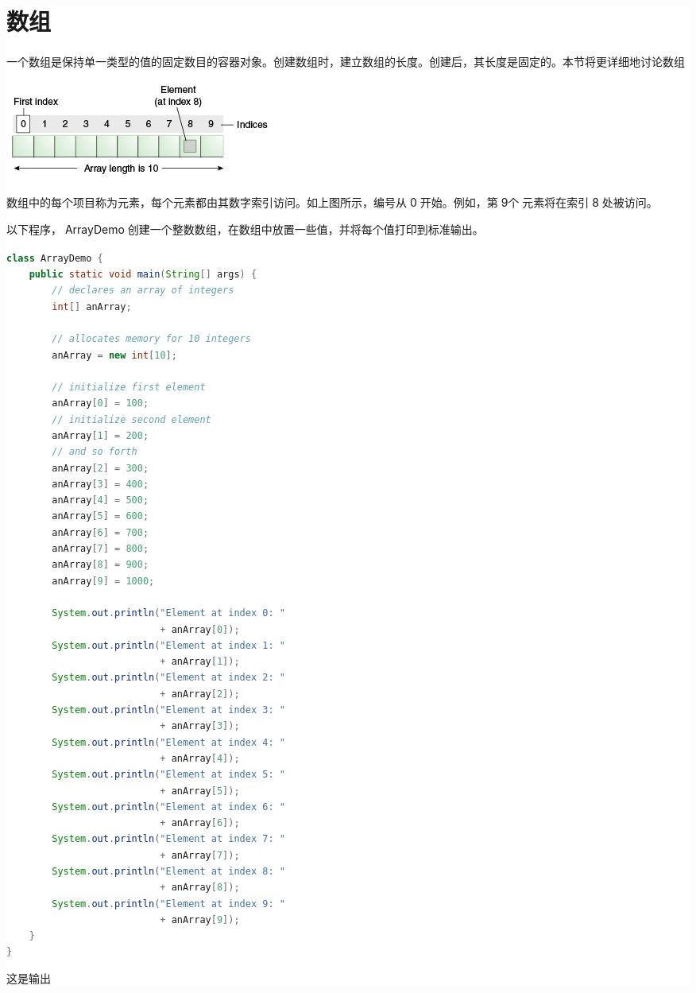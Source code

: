 # 数组

一个数组是保持单一类型的值的固定数目的容器对象。创建数组时，建立数组的长度。创建后，其长度是固定的。本节将更详细地讨论数组

![](./assets/objects-tenElementArray.gif)

数组中的每个项目称为元素，每个元素都由其数字索引访问。如上图所示，编号从 0 开始。例如，第 9个 元素将在索引 8 处被访问。

以下程序， ArrayDemo 创建一个整数数组，在数组中放置一些值，并将每个值打印到标准输出。
```java
class ArrayDemo {
    public static void main(String[] args) {
        // declares an array of integers
        int[] anArray;

        // allocates memory for 10 integers
        anArray = new int[10];

        // initialize first element
        anArray[0] = 100;
        // initialize second element
        anArray[1] = 200;
        // and so forth
        anArray[2] = 300;
        anArray[3] = 400;
        anArray[4] = 500;
        anArray[5] = 600;
        anArray[6] = 700;
        anArray[7] = 800;
        anArray[8] = 900;
        anArray[9] = 1000;

        System.out.println("Element at index 0: "
                           + anArray[0]);
        System.out.println("Element at index 1: "
                           + anArray[1]);
        System.out.println("Element at index 2: "
                           + anArray[2]);
        System.out.println("Element at index 3: "
                           + anArray[3]);
        System.out.println("Element at index 4: "
                           + anArray[4]);
        System.out.println("Element at index 5: "
                           + anArray[5]);
        System.out.println("Element at index 6: "
                           + anArray[6]);
        System.out.println("Element at index 7: "
                           + anArray[7]);
        System.out.println("Element at index 8: "
                           + anArray[8]);
        System.out.println("Element at index 9: "
                           + anArray[9]);
    }
}
```
这是输出
```java
```